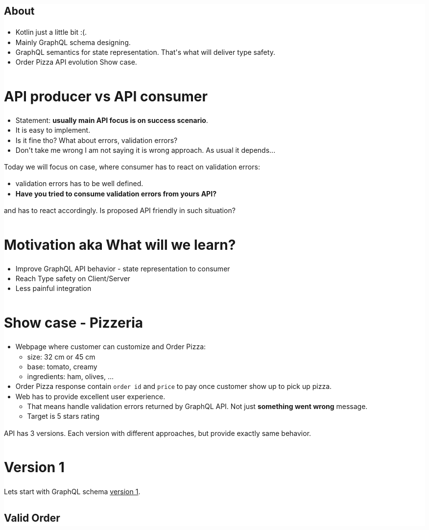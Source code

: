 ## About

* Kotlin just a little bit :(.
* Mainly GraphQL schema designing.
* GraphQL semantics for state representation. That's what will deliver type safety.
* Order Pizza API evolution Show case.

# API producer vs API consumer

* Statement: **usually main API focus is on success scenario**.
* It is easy to implement.
* Is it fine tho? What about errors, validation errors?
* Don't take me wrong I am not saying it is wrong approach. As usual it depends...

Today we will focus on case, where consumer has to react on validation errors:
* validation errors has to be well defined. 
* **Have you tried to consume validation errors from yours API?**

and has to react accordingly. Is proposed API friendly in such situation? 

# Motivation aka What will we learn?

* Improve GraphQL API behavior - state representation to consumer
* Reach Type safety on Client/Server
* Less painful integration

# Show case - Pizzeria

* Webpage where customer can customize and Order Pizza:
  * size: 32 cm or 45 cm
  * base: tomato, creamy
  * ingredients: ham, olives, ...
* Order Pizza response contain `order id` and `price` to pay once customer show up to pick up pizza.
* Web has to provide excellent user experience.
  * That means handle validation errors returned by GraphQL API. Not just **something went wrong** message.
  * Target is 5 stars rating

API has 3 versions. Each version with different approaches, but provide exactly same behavior.

<p class="between-slide-space">

# Version 1

Lets start with GraphQL schema [version 1](../server/src/main/resources/schema/schema.graphqls).

## Valid Order
